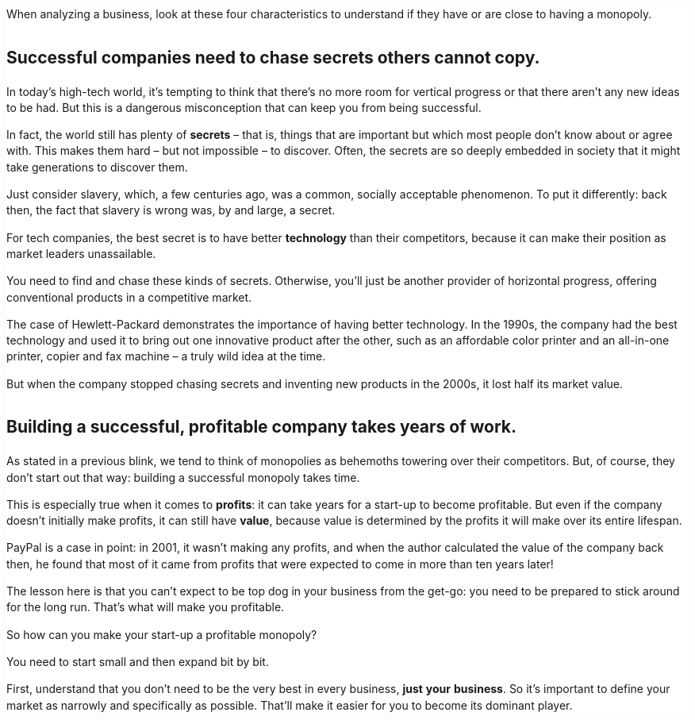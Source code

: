 When analyzing a business, look at these four characteristics to understand if they have or are close to having a monopoly.

## Successful companies need to chase secrets others cannot copy.

In today’s high-tech world, it’s tempting to think that there’s no more room for vertical progress or that there aren’t any new ideas to be had. But this is a dangerous misconception that can keep you from being successful.

In fact, the world still has plenty of **secrets** – that is, things that are important but which most people don’t know about or agree with. This makes them hard – but not impossible – to discover. Often, the secrets are so deeply embedded in society that it might take generations to discover them.

Just consider slavery, which, a few centuries ago, was a common, socially acceptable phenomenon. To put it differently: back then, the fact that slavery is wrong was, by and large, a secret.

For tech companies, the best secret is to have better **technology** than their competitors, because it can make their position as market leaders unassailable.

You need to find and chase these kinds of secrets. Otherwise, you’ll just be another provider of horizontal progress, offering conventional products in a competitive market.

The case of Hewlett-Packard demonstrates the importance of having better technology. In the 1990s, the company had the best technology and used it to bring out one innovative product after the other, such as an affordable color printer and an all-in-one printer, copier and fax machine – a truly wild idea at the time.

But when the company stopped chasing secrets and inventing new products in the 2000s, it lost half its market value.

## Building a successful, profitable company takes years of work.

As stated in a previous blink, we tend to think of monopolies as behemoths towering over their competitors. But, of course, they don’t start out that way: building a successful monopoly takes time.

This is especially true when it comes to **profits**: it can take years for a start-up to become profitable. But even if the company doesn’t initially make profits, it can still have **value**, because value is determined by the profits it will make over its entire lifespan.

PayPal is a case in point: in 2001, it wasn’t making any profits, and when the author calculated the value of the company back then, he found that most of it came from profits that were expected to come in more than ten years later!

The lesson here is that you can’t expect to be top dog in your business from the get-go: you need to be prepared to stick around for the long run. That’s what will make you profitable.

So how can you make your start-up a profitable monopoly?

You need to start small and then expand bit by bit.

First, understand that you don’t need to be the very best in every business, **just** **your** **business**. So it’s important to define your market as narrowly and specifically as possible. That’ll make it easier for you to become its dominant player.
